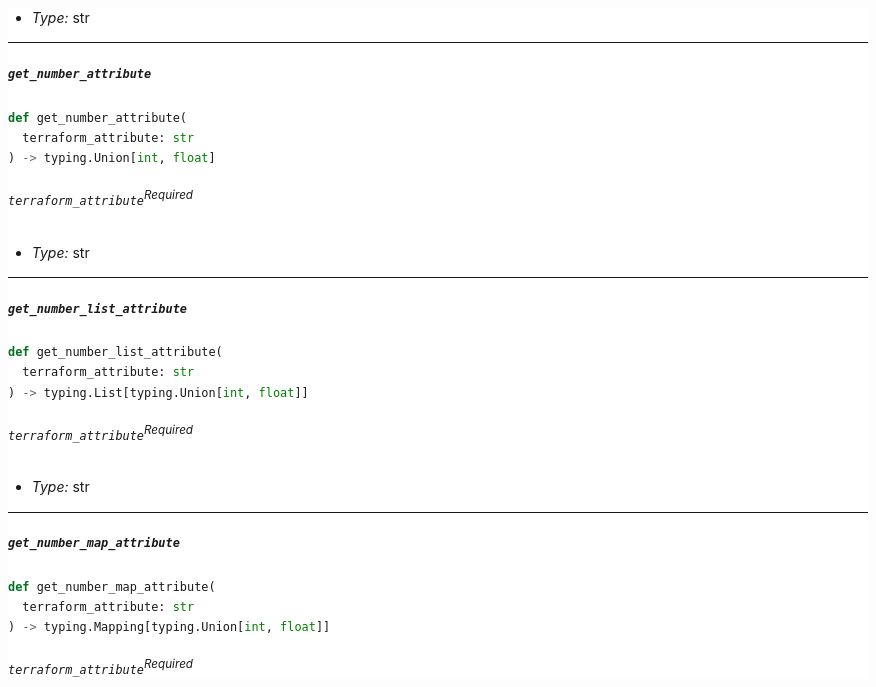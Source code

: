 - *Type:* str

---

##### `get_number_attribute` <a name="get_number_attribute" id="@cdktf/provider-digitalocean.uptimeAlert.UptimeAlertNotificationsOutputReference.getNumberAttribute"></a>

```python
def get_number_attribute(
  terraform_attribute: str
) -> typing.Union[int, float]
```

###### `terraform_attribute`<sup>Required</sup> <a name="terraform_attribute" id="@cdktf/provider-digitalocean.uptimeAlert.UptimeAlertNotificationsOutputReference.getNumberAttribute.parameter.terraformAttribute"></a>

- *Type:* str

---

##### `get_number_list_attribute` <a name="get_number_list_attribute" id="@cdktf/provider-digitalocean.uptimeAlert.UptimeAlertNotificationsOutputReference.getNumberListAttribute"></a>

```python
def get_number_list_attribute(
  terraform_attribute: str
) -> typing.List[typing.Union[int, float]]
```

###### `terraform_attribute`<sup>Required</sup> <a name="terraform_attribute" id="@cdktf/provider-digitalocean.uptimeAlert.UptimeAlertNotificationsOutputReference.getNumberListAttribute.parameter.terraformAttribute"></a>

- *Type:* str

---

##### `get_number_map_attribute` <a name="get_number_map_attribute" id="@cdktf/provider-digitalocean.uptimeAlert.UptimeAlertNotificationsOutputReference.getNumberMapAttribute"></a>

```python
def get_number_map_attribute(
  terraform_attribute: str
) -> typing.Mapping[typing.Union[int, float]]
```

###### `terraform_attribute`<sup>Required</sup> <a name="terraform_attribute" id="@cdktf/provider-digitalocean.uptimeAlert.UptimeAlertNotificationsOutputReference.getNumberMapAttribute.parameter.terraformAttribute"></a>
